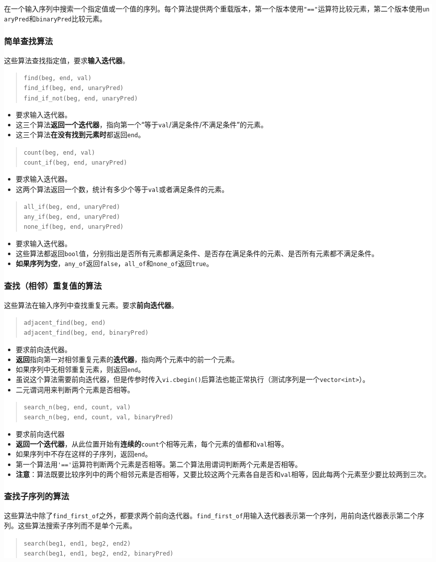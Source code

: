 在一个输入序列中搜索一个指定值或一个值的序列。每个算法提供两个重载版本，第一个版本使用`"=="`运算符比较元素，第二个版本使用`unaryPred`和`binaryPred`比较元素。

### **简单查找算法**

这些算法查找指定值，要求**输入迭代器**。

>`find(beg, end, val)`  
`find_if(beg, end, unaryPred)`  
`find_if_not(beg, end, unaryPred)`  

* 要求输入迭代器。
* 这三个算法**返回一个迭代器**，指向第一个“等于`val`/满足条件/不满足条件”的元素。
* 这三个算法**在没有找到元素时**都返回`end`。

>`count(beg, end, val)`  
`count_if(beg, end, unaryPred)`

* 要求输入迭代器。
* 这两个算法返回一个数，统计有多少个等于`val`或者满足条件的元素。

>`all_if(beg, end, unaryPred)`  
`any_if(beg, end, unaryPred)`  
`none_if(beg, end, unaryPred)`

* 要求输入迭代器。
* 这些算法都返回`bool`值，分别指出是否所有元素都满足条件、是否存在满足条件的元素、是否所有元素都不满足条件。
* **如果序列为空**，`any_of`返回`false`，`all_of`和`none_of`返回`true`。

### **查找（相邻）重复值的算法**

这些算法在输入序列中查找重复元素。要求**前向迭代器**。

>`adjacent_find(beg, end)`  
`adjacent_find(beg, end, binaryPred)`

* 要求前向迭代器。
* **返回**指向第一对相邻重复元素的**迭代器**，指向两个元素中的前一个元素。
* 如果序列中无相邻重复元素，则返回`end`。
* 虽说这个算法需要前向迭代器，但是传参时传入`vi.cbegin()`后算法也能正常执行（测试序列是一个`vector<int>`）。
* 二元谓词用来判断两个元素是否相等。

>`search_n(beg, end, count, val)`  
`search_n(beg, end, count, val, binaryPred)`

* 要求前向迭代器
* **返回一个迭代器**，从此位置开始有**连续的**`count`个相等元素，每个元素的值都和`val`相等。
* 如果序列中不存在这样的子序列，返回`end`。
* 第一个算法用`'=='`运算符判断两个元素是否相等。第二个算法用谓词判断两个元素是否相等。
* **注意**：算法既要比较序列中的两个相邻元素是否相等，又要比较这两个元素各自是否和`val`相等，因此每两个元素至少要比较两到三次。

### **查找子序列的算法**

这些算法中除了`find_first_of`之外，都要求两个前向迭代器。`find_first_of`用输入迭代器表示第一个序列，用前向迭代器表示第二个序列。这些算法搜索子序列而不是单个元素。

>`search(beg1, end1, beg2, end2)`  
`search(beg1, end1, beg2, end2, binaryPred)`
